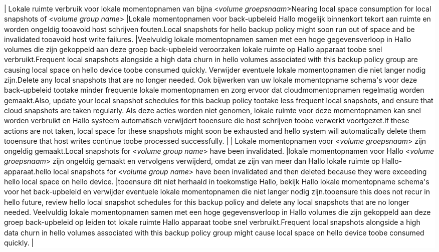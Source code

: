 | <span data-ttu-id="c655c-357">Lokale ruimte verbruik voor lokale momentopnamen van bijna <*volume groepsnaam*></span><span class="sxs-lookup"><span data-stu-id="c655c-357">Nearing local space consumption for local snapshots of <*volume group name*></span></span> |<span data-ttu-id="c655c-358">Lokale momentopnamen voor back-upbeleid Hallo mogelijk binnenkort tekort aan ruimte en worden ongeldig tooavoid host schrijven fouten.</span><span class="sxs-lookup"><span data-stu-id="c655c-358">Local snapshots for hello backup policy might soon run out of space and be invalidated tooavoid host write failures.</span></span> |<span data-ttu-id="c655c-359">Veelvuldig lokale momentopnamen samen met een hoge gegevensverloop in Hallo volumes die zijn gekoppeld aan deze groep back-upbeleid veroorzaken lokale ruimte op Hallo apparaat toobe snel verbruikt.</span><span class="sxs-lookup"><span data-stu-id="c655c-359">Frequent local snapshots alongside a high data churn in hello volumes associated with this backup policy group are causing local space on hello device toobe consumed quickly.</span></span> <span data-ttu-id="c655c-360">Verwijder eventuele lokale momentopnamen die niet langer nodig zijn.</span><span class="sxs-lookup"><span data-stu-id="c655c-360">Delete any local snapshots that are no longer needed.</span></span> <span data-ttu-id="c655c-361">Ook bijwerken van uw lokale momentopname schema's voor deze back-upbeleid tootake minder frequente lokale momentopnamen en zorg ervoor dat cloudmomentopnamen regelmatig worden gemaakt.</span><span class="sxs-lookup"><span data-stu-id="c655c-361">Also, update your local snapshot schedules for this backup policy tootake less frequent local snapshots, and ensure that cloud snapshots are taken regularly.</span></span> <span data-ttu-id="c655c-362">Als deze acties worden niet genomen, lokale ruimte voor deze momentopnamen kan snel worden verbruikt en Hallo systeem automatisch verwijdert tooensure die host schrijven toobe verwerkt voortgezet.</span><span class="sxs-lookup"><span data-stu-id="c655c-362">If these actions are not taken, local space for these snapshots might soon be exhausted and hello system will automatically delete them tooensure that host writes continue toobe processed successfully.</span></span> |
| <span data-ttu-id="c655c-363">Lokale momentopnamen voor <*volume groepsnaam*> zijn ongeldig gemaakt.</span><span class="sxs-lookup"><span data-stu-id="c655c-363">Local snapshots for <*volume group name*> have been invalidated.</span></span> |<span data-ttu-id="c655c-364">lokale momentopnamen voor Hallo <*volume groepsnaam*> zijn ongeldig gemaakt en vervolgens verwijderd, omdat ze zijn van meer dan Hallo lokale ruimte op Hallo-apparaat.</span><span class="sxs-lookup"><span data-stu-id="c655c-364">hello local snapshots for <*volume group name*> have been invalidated and then deleted because they were exceeding hello local space on hello device.</span></span> |<span data-ttu-id="c655c-365">tooensure dit niet herhaald in toekomstige Hallo, bekijk Hallo lokale momentopname schema's voor het back-upbeleid en verwijder eventuele lokale momentopnamen die niet langer nodig zijn.</span><span class="sxs-lookup"><span data-stu-id="c655c-365">tooensure this does not recur in hello future, review hello local snapshot schedules for this backup policy and delete any local snapshots that are no longer needed.</span></span> <span data-ttu-id="c655c-366">Veelvuldig lokale momentopnamen samen met een hoge gegevensverloop in Hallo volumes die zijn gekoppeld aan deze groep back-upbeleid op leiden tot lokale ruimte Hallo apparaat toobe snel verbruikt.</span><span class="sxs-lookup"><span data-stu-id="c655c-366">Frequent local snapshots alongside a high data churn in hello volumes associated with this backup policy group might cause local space on hello device toobe consumed quickly.</span></span> |